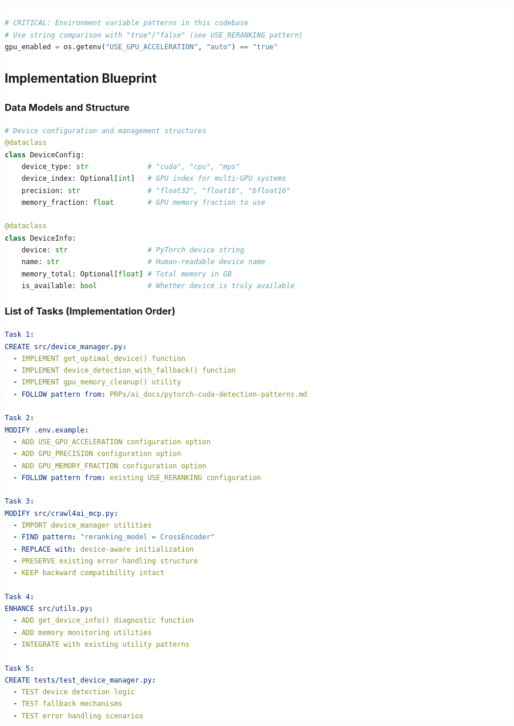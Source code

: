 ```python

# CRITICAL: Environment variable patterns in this codebase
# Use string comparison with "true"/"false" (see USE_RERANKING pattern)
gpu_enabled = os.getenv("USE_GPU_ACCELERATION", "auto") == "true"
```

## Implementation Blueprint

### Data Models and Structure

```python
# Device configuration and management structures
@dataclass
class DeviceConfig:
    device_type: str              # "cuda", "cpu", "mps"
    device_index: Optional[int]   # GPU index for multi-GPU systems
    precision: str                # "float32", "float16", "bfloat16"
    memory_fraction: float        # GPU memory fraction to use

@dataclass
class DeviceInfo:
    device: str                   # PyTorch device string
    name: str                     # Human-readable device name
    memory_total: Optional[float] # Total memory in GB
    is_available: bool            # Whether device is truly available
```

### List of Tasks (Implementation Order)

```yaml
Task 1:
CREATE src/device_manager.py:
  - IMPLEMENT get_optimal_device() function
  - IMPLEMENT device_detection_with_fallback() function
  - IMPLEMENT gpu_memory_cleanup() utility
  - FOLLOW pattern from: PRPs/ai_docs/pytorch-cuda-detection-patterns.md

Task 2:
MODIFY .env.example:
  - ADD USE_GPU_ACCELERATION configuration option
  - ADD GPU_PRECISION configuration option
  - ADD GPU_MEMORY_FRACTION configuration option
  - FOLLOW pattern from: existing USE_RERANKING configuration

Task 3:
MODIFY src/crawl4ai_mcp.py:
  - IMPORT device_manager utilities
  - FIND pattern: "reranking_model = CrossEncoder"
  - REPLACE with: device-aware initialization
  - PRESERVE existing error handling structure
  - KEEP backward compatibility intact

Task 4:
ENHANCE src/utils.py:
  - ADD get_device_info() diagnostic function
  - ADD memory monitoring utilities
  - INTEGRATE with existing utility patterns

Task 5:
CREATE tests/test_device_manager.py:
  - TEST device detection logic
  - TEST fallback mechanisms
  - TEST error handling scenarios
```